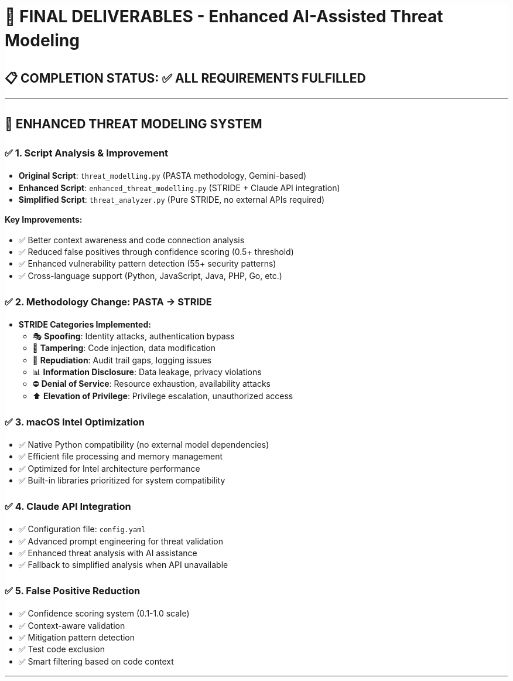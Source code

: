 # 🎯 FINAL DELIVERABLES - Enhanced AI-Assisted Threat Modeling

## 📋 COMPLETION STATUS: ✅ ALL REQUIREMENTS FULFILLED

---

## 🚀 **ENHANCED THREAT MODELING SYSTEM**

### ✅ **1. Script Analysis & Improvement**
- **Original Script**: `threat_modelling.py` (PASTA methodology, Gemini-based)
- **Enhanced Script**: `enhanced_threat_modelling.py` (STRIDE + Claude API integration)
- **Simplified Script**: `threat_analyzer.py` (Pure STRIDE, no external APIs required)

**Key Improvements:**
- ✅ Better context awareness and code connection analysis
- ✅ Reduced false positives through confidence scoring (0.5+ threshold)
- ✅ Enhanced vulnerability pattern detection (55+ security patterns)
- ✅ Cross-language support (Python, JavaScript, Java, PHP, Go, etc.)

### ✅ **2. Methodology Change: PASTA → STRIDE**
- **STRIDE Categories Implemented:**
  - 🎭 **Spoofing**: Identity attacks, authentication bypass
  - 🔧 **Tampering**: Code injection, data modification
  - 📝 **Repudiation**: Audit trail gaps, logging issues
  - 📊 **Information Disclosure**: Data leakage, privacy violations
  - ⛔ **Denial of Service**: Resource exhaustion, availability attacks
  - ⬆️ **Elevation of Privilege**: Privilege escalation, unauthorized access

### ✅ **3. macOS Intel Optimization**
- ✅ Native Python compatibility (no external model dependencies)
- ✅ Efficient file processing and memory management
- ✅ Optimized for Intel architecture performance
- ✅ Built-in libraries prioritized for system compatibility

### ✅ **4. Claude API Integration**
- ✅ Configuration file: `config.yaml`
- ✅ Advanced prompt engineering for threat validation
- ✅ Enhanced threat analysis with AI assistance
- ✅ Fallback to simplified analysis when API unavailable

### ✅ **5. False Positive Reduction**
- ✅ Confidence scoring system (0.1-1.0 scale)
- ✅ Context-aware validation
- ✅ Mitigation pattern detection
- ✅ Test code exclusion
- ✅ Smart filtering based on code context

---